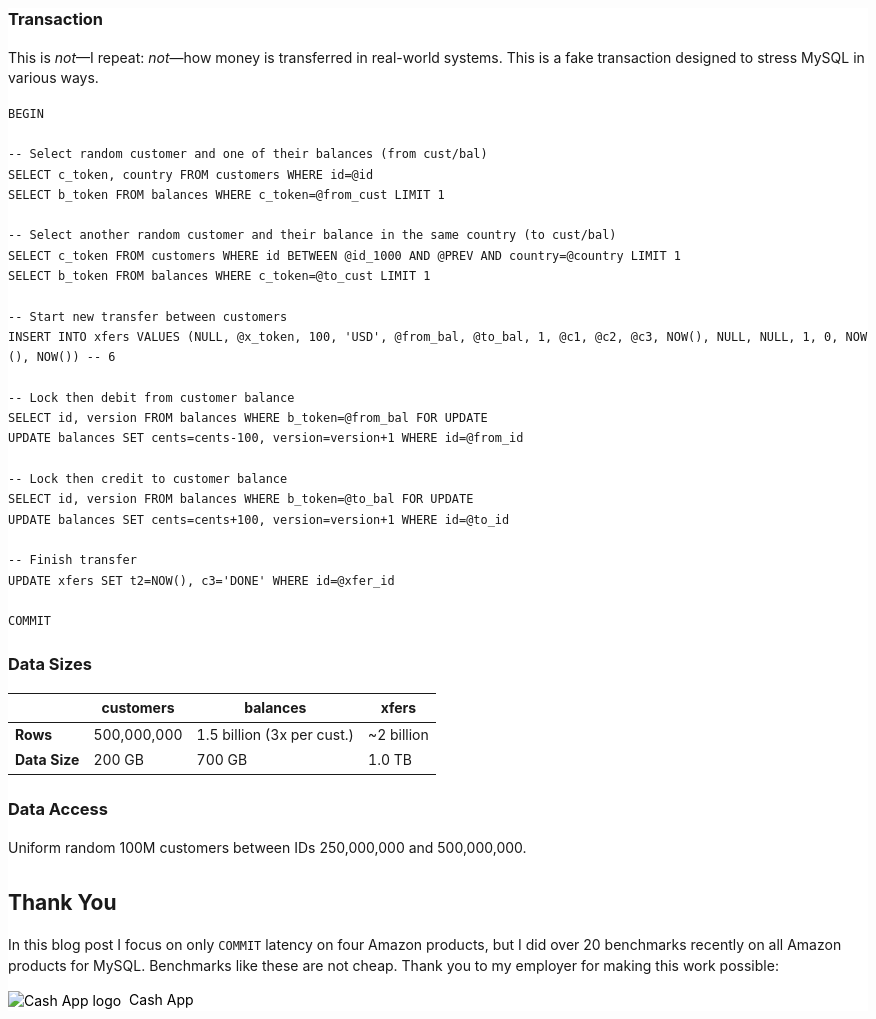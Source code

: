 
### Transaction

This is _not_&mdash;I repeat: _not_&mdash;how money is transferred in real-world systems.
This is a fake transaction designed to stress MySQL in various ways. 

```
BEGIN

-- Select random customer and one of their balances (from cust/bal)
SELECT c_token, country FROM customers WHERE id=@id
SELECT b_token FROM balances WHERE c_token=@from_cust LIMIT 1

-- Select another random customer and their balance in the same country (to cust/bal)
SELECT c_token FROM customers WHERE id BETWEEN @id_1000 AND @PREV AND country=@country LIMIT 1
SELECT b_token FROM balances WHERE c_token=@to_cust LIMIT 1

-- Start new transfer between customers
INSERT INTO xfers VALUES (NULL, @x_token, 100, 'USD', @from_bal, @to_bal, 1, @c1, @c2, @c3, NOW(), NULL, NULL, 1, 0, NOW(), NOW()) -- 6

-- Lock then debit from customer balance
SELECT id, version FROM balances WHERE b_token=@from_bal FOR UPDATE
UPDATE balances SET cents=cents-100, version=version+1 WHERE id=@from_id

-- Lock then credit to customer balance
SELECT id, version FROM balances WHERE b_token=@to_bal FOR UPDATE
UPDATE balances SET cents=cents+100, version=version+1 WHERE id=@to_id

-- Finish transfer
UPDATE xfers SET t2=NOW(), c3='DONE' WHERE id=@xfer_id

COMMIT
```

### Data Sizes

|&nbsp;|customers|balances|xfers|
|------|---------|---------|-----|
|**Rows**|500,000,000|1.5 billion (3x per cust.)|~2 billion|
|**Data Size**|200 GB|700 GB|1.0 TB|

### Data Access

Uniform random 100M customers between IDs 250,000,000 and 500,000,000.

## Thank You

In this blog post I focus on only `COMMIT` latency on four Amazon products, but I did over 20 benchmarks recently on all Amazon products for MySQL.
Benchmarks like these are not cheap.
Thank you to my employer for making this work possible:

<a href="https://cash.app" style="color:black; text-decoration: none"><img src="/img/icon-square-cash.svg" width="40px" style="display:inline; vertical-align:middle;" alt="Cash App logo">&nbsp;&nbsp;Cash App</a>
